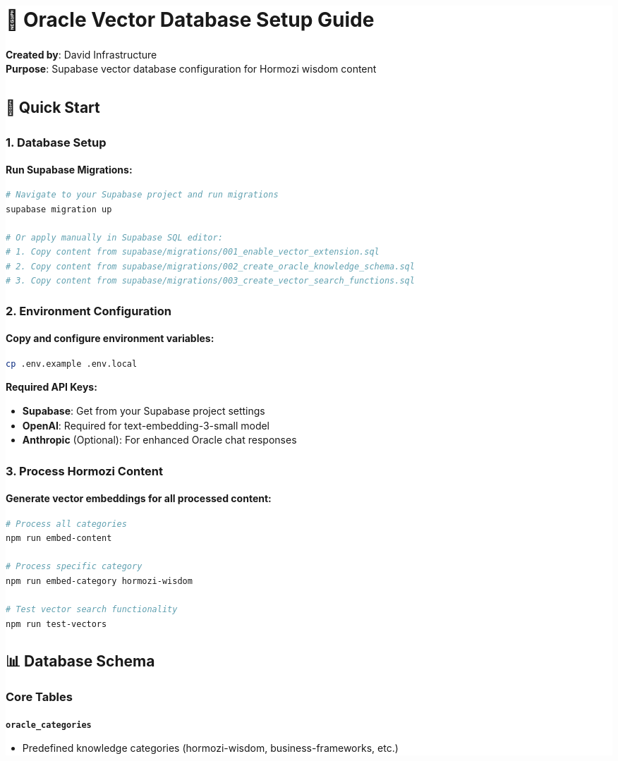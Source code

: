 # 🔮 Oracle Vector Database Setup Guide
**Created by**: David Infrastructure  
**Purpose**: Supabase vector database configuration for Hormozi wisdom content

## 🚀 Quick Start

### 1. Database Setup

**Run Supabase Migrations:**
```bash
# Navigate to your Supabase project and run migrations
supabase migration up

# Or apply manually in Supabase SQL editor:
# 1. Copy content from supabase/migrations/001_enable_vector_extension.sql
# 2. Copy content from supabase/migrations/002_create_oracle_knowledge_schema.sql  
# 3. Copy content from supabase/migrations/003_create_vector_search_functions.sql
```

### 2. Environment Configuration

**Copy and configure environment variables:**
```bash
cp .env.example .env.local
```

**Required API Keys:**
- **Supabase**: Get from your Supabase project settings
- **OpenAI**: Required for text-embedding-3-small model
- **Anthropic** (Optional): For enhanced Oracle chat responses

### 3. Process Hormozi Content

**Generate vector embeddings for all processed content:**
```bash
# Process all categories
npm run embed-content

# Process specific category
npm run embed-category hormozi-wisdom

# Test vector search functionality
npm run test-vectors
```

## 📊 Database Schema

### Core Tables

**`oracle_categories`**
- Predefined knowledge categories (hormozi-wisdom, business-frameworks, etc.)
